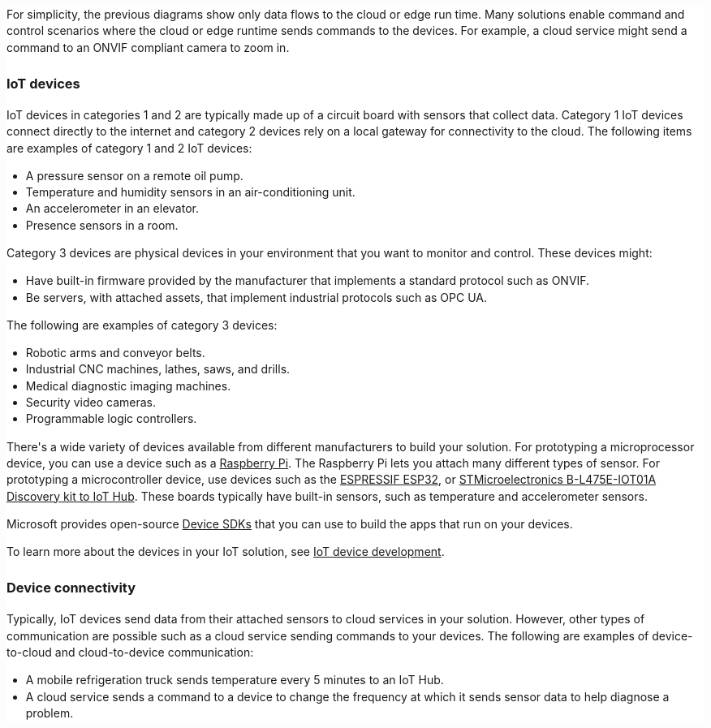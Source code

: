 

For simplicity, the previous diagrams show only data flows to the cloud or edge run time. Many solutions enable command and control scenarios where the cloud or edge runtime sends commands to the devices. For example, a cloud service might send a command to an ONVIF compliant camera to zoom in.

### IoT devices

IoT devices in categories 1 and 2 are typically made up of a circuit board with sensors that collect data. Category 1 IoT devices connect directly to the internet and category 2 devices rely on a local gateway for connectivity to the cloud. The following items are examples of category 1 and 2 IoT devices:

- A pressure sensor on a remote oil pump.
- Temperature and humidity sensors in an air-conditioning unit.
- An accelerometer in an elevator.
- Presence sensors in a room.

Category 3 devices are physical devices in your environment that you want to monitor and control. These devices might:

- Have built-in firmware provided by the manufacturer that implements a standard protocol such as ONVIF.
- Be servers, with attached assets, that implement industrial protocols such as OPC UA.

The following are examples of category 3 devices:

- Robotic arms and conveyor belts.
- Industrial CNC machines, lathes, saws, and drills.
- Medical diagnostic imaging machines.
- Security video cameras.
- Programmable logic controllers.

There's a wide variety of devices available from different manufacturers to build your solution. For prototyping a microprocessor device, you can use a device such as a [Raspberry Pi](https://www.raspberrypi.org/). The Raspberry Pi lets you attach many different types of sensor. For prototyping a microcontroller device, use devices such as the [ESPRESSIF ESP32](./tutorial-devkit-espressif-esp32-freertos-iot-hub.md), or [STMicroelectronics B-L475E-IOT01A Discovery kit to IoT Hub](tutorial-devkit-stm-b-l475e-iot-hub.md). These boards typically have built-in sensors, such as temperature and accelerometer sensors.

Microsoft provides open-source [Device SDKs](../iot-hub/iot-hub-devguide-sdks.md) that you can use to build the apps that run on your devices.

To learn more about the devices in your IoT solution, see [IoT device development](iot-overview-device-development.md).

### Device connectivity

Typically, IoT devices send data from their attached sensors to cloud services in your solution. However, other types of communication are possible such as a cloud service sending commands to your devices. The following are examples of device-to-cloud and cloud-to-device communication:

- A mobile refrigeration truck sends temperature every 5 minutes to an IoT Hub.
- A cloud service sends a command to a device to change the frequency at which it sends sensor data to help diagnose a problem.

